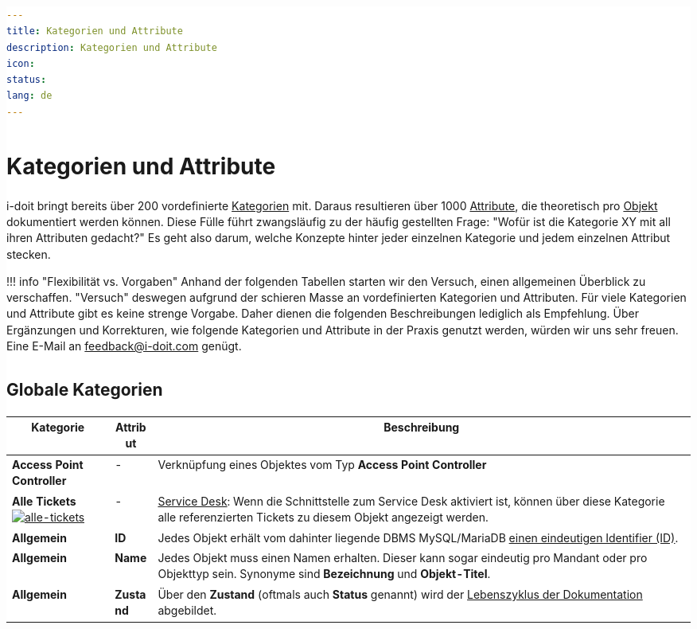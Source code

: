 ```yaml
---
title: Kategorien und Attribute
description: Kategorien und Attribute
icon:
status:
lang: de
---
```


# Kategorien und Attribute

i-doit bringt bereits über 200 vordefinierte [Kategorien](struktur-it-dokumentation.md) mit. Daraus resultieren über 1000 [Attribute](struktur-it-dokumentation.md), die theoretisch pro [Objekt](struktur-it-dokumentation.md) dokumentiert werden können. Diese Fülle führt zwangsläufig zu der häufig gestellten Frage: "Wofür ist die Kategorie XY mit all ihren Attributen gedacht?" Es geht also darum, welche Konzepte hinter jeder einzelnen Kategorie und jedem einzelnen Attribut stecken.

!!! info "Flexibilität vs. Vorgaben"
    Anhand der folgenden Tabellen starten wir den Versuch, einen allgemeinen Überblick zu verschaffen. "Versuch" deswegen aufgrund der schieren Masse an vordefinierten Kategorien und Attributen. Für viele Kategorien und Attribute gibt es keine strenge Vorgabe. Daher dienen die folgenden Beschreibungen lediglich als Empfehlung. Über Ergänzungen und Korrekturen, wie folgende Kategorien und Attribute in der Praxis genutzt werden, würden wir uns sehr freuen. Eine E-Mail an [feedback@i-doit.com](mailto:feedback@i-doit.com) genügt.

## Globale Kategorien

| Kategorie                                                                                                                                                      | Attribut                    | Beschreibung                                                                                                                                                                                                                                                                                                                                                                                                                   |
| -------------------------------------------------------------------------------------------------------------------------------------------------------------- | --------------------------- | ------------------------------------------------------------------------------------------------------------------------------------------------------------------------------------------------------------------------------------------------------------------------------------------------------------------------------------------------------------------------------------------------------------------------------ |
| **Access Point Controller**                                                                                                                                    | \-                          | Verknüpfung eines Objektes vom Typ **Access Point Controller**                                                                                                                                                                                                                                                                                                                                                                 |
| **Alle Tickets** [![alle-tickets](../assets/images/de/grundlagen/icons/comments.png)](../assets/images/de/grundlagen/icons/comments.png)                       | \-                          | [Service Desk](../automatisierung-und-integration/service-desk/index.md): Wenn die Schnittstelle zum Service Desk aktiviert ist, können über diese Kategorie alle referenzierten Tickets zu diesem Objekt angezeigt werden.                                                                                                                                                                                                    |
| **Allgemein**                                                                                                                                                  | **ID**                      | Jedes Objekt erhält vom dahinter liegende DBMS MySQL/MariaDB [einen eindeutigen Identifier (ID)](eindeutige-referenzierungen.md).                                                                                                                                                                                                                                                                                              |
| **Allgemein**                                                                                                                                                  | **Name**                    | Jedes Objekt muss einen Namen erhalten. Dieser kann sogar eindeutig pro Mandant oder pro Objekttyp sein. Synonyme sind **Bezeichnung** und **Objekt-Titel**.                                                                                                                                                                                                                                                                   |
| **Allgemein**                                                                                                                                                  | **Zustand**                 | Über den **Zustand** (oftmals auch **Status** genannt) wird der [Lebenszyklus der Dokumentation](lebens-und-dokumentationszyklus.md) abgebildet.                                                                                                                                                                                                                                                                               |